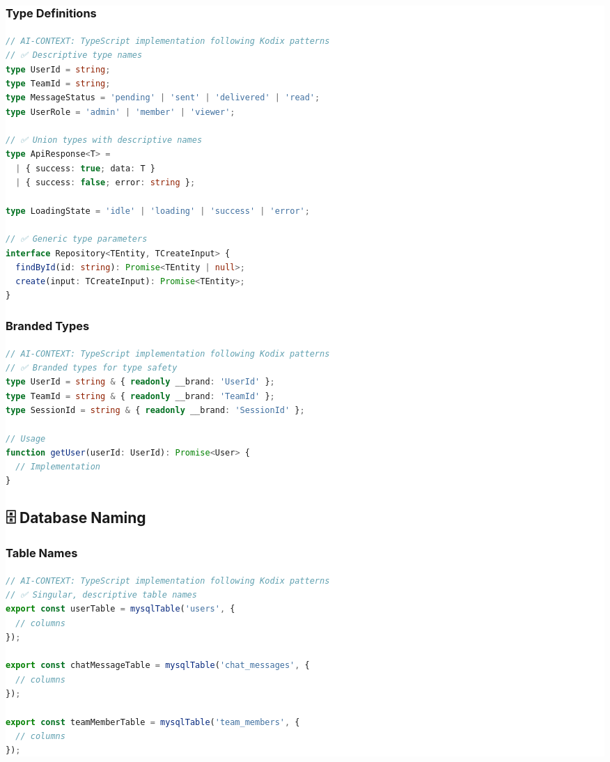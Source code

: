 

### Type Definitions


```typescript
// AI-CONTEXT: TypeScript implementation following Kodix patterns
// ✅ Descriptive type names
type UserId = string;
type TeamId = string;
type MessageStatus = 'pending' | 'sent' | 'delivered' | 'read';
type UserRole = 'admin' | 'member' | 'viewer';

// ✅ Union types with descriptive names
type ApiResponse<T> = 
  | { success: true; data: T }
  | { success: false; error: string };

type LoadingState = 'idle' | 'loading' | 'success' | 'error';

// ✅ Generic type parameters
interface Repository<TEntity, TCreateInput> {
  findById(id: string): Promise<TEntity | null>;
  create(input: TCreateInput): Promise<TEntity>;
}
```



### Branded Types


```typescript
// AI-CONTEXT: TypeScript implementation following Kodix patterns
// ✅ Branded types for type safety
type UserId = string & { readonly __brand: 'UserId' };
type TeamId = string & { readonly __brand: 'TeamId' };
type SessionId = string & { readonly __brand: 'SessionId' };

// Usage
function getUser(userId: UserId): Promise<User> {
  // Implementation
}
```



## 🗄️ Database Naming

### Table Names


```typescript
// AI-CONTEXT: TypeScript implementation following Kodix patterns
// ✅ Singular, descriptive table names
export const userTable = mysqlTable('users', {
  // columns
});

export const chatMessageTable = mysqlTable('chat_messages', {
  // columns
});

export const teamMemberTable = mysqlTable('team_members', {
  // columns
});
```
